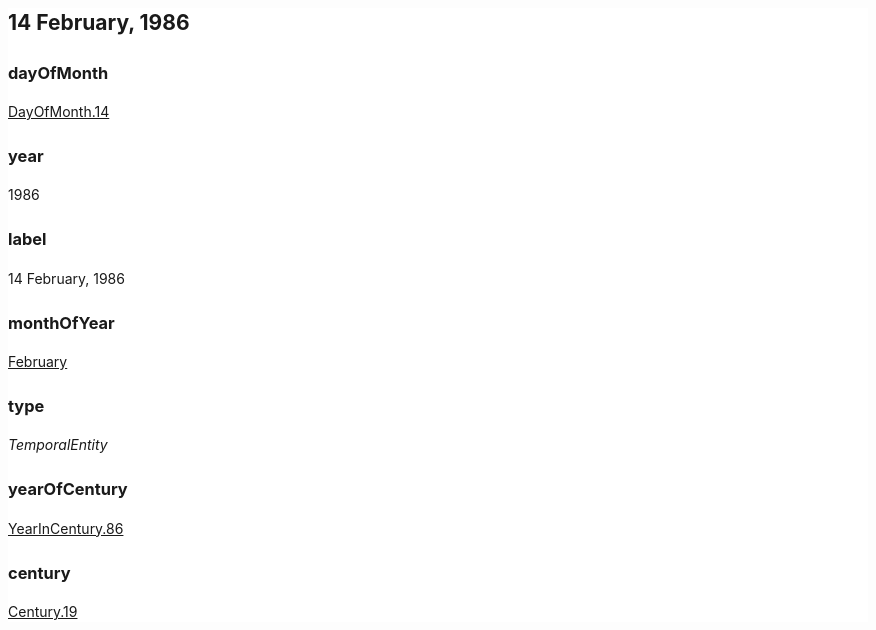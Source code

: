 ## 14 February, 1986

### dayOfMonth


[DayOfMonth.14](#DayOfMonth.14)

### year


1986

### label


14 February, 1986

### monthOfYear


[February](#February)

### type


*TemporalEntity*

### yearOfCentury


[YearInCentury.86](#YearInCentury.86)

### century


[Century.19](#Century.19)
